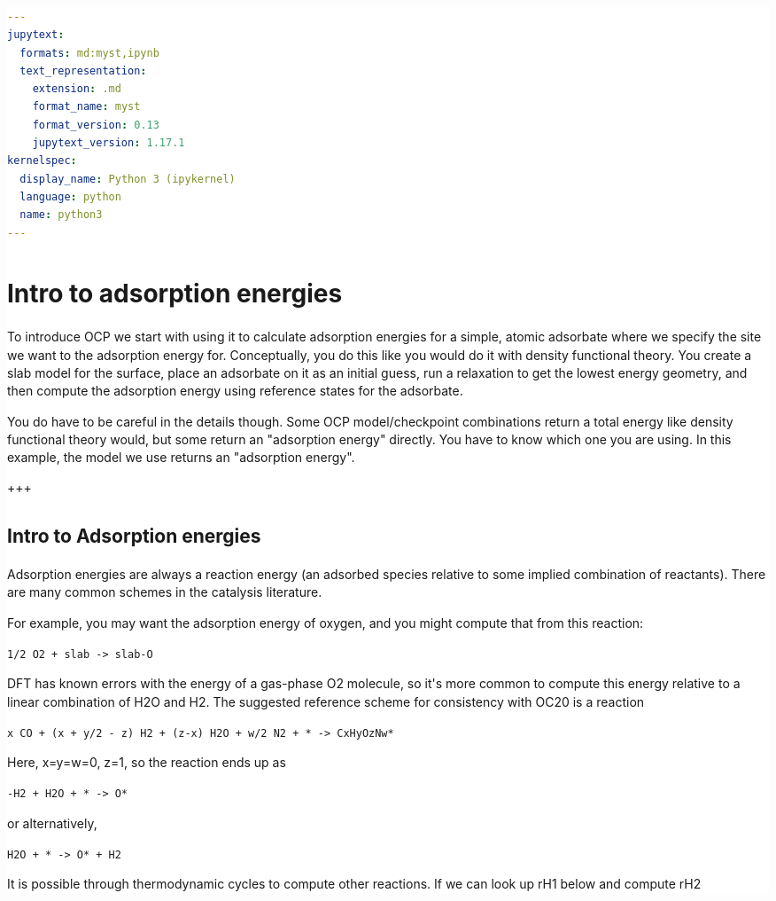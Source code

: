 ```yaml
---
jupytext:
  formats: md:myst,ipynb
  text_representation:
    extension: .md
    format_name: myst
    format_version: 0.13
    jupytext_version: 1.17.1
kernelspec:
  display_name: Python 3 (ipykernel)
  language: python
  name: python3
---
```


Intro to  adsorption energies
==================================================

To introduce OCP we start with using it to calculate adsorption energies for a simple, atomic adsorbate where we specify the site we want to the adsorption energy for. Conceptually, you do this like you would do it with density functional theory. You create a slab model for the surface, place an adsorbate on it as an initial guess, run a relaxation to get the lowest energy geometry, and then compute the adsorption energy using reference states for the adsorbate.

You do have to be careful in the details though. Some OCP model/checkpoint combinations return a total energy like density functional theory would, but some return an "adsorption energy" directly. You have to know which one you are using. In this example, the model we use returns an "adsorption energy".

+++

## Intro to Adsorption energies

Adsorption energies are always a reaction energy (an adsorbed species relative to some implied combination of reactants). There are many common schemes in the catalysis literature.

For example, you may want the adsorption energy of oxygen, and you might compute that from this reaction:

    1/2 O2 + slab -> slab-O

DFT has known errors with the energy of a gas-phase O2 molecule, so it's more common to compute this energy relative to a linear combination of H2O and H2. The suggested reference scheme for consistency with OC20 is a reaction

    x CO + (x + y/2 - z) H2 + (z-x) H2O + w/2 N2 + * -> CxHyOzNw*

Here, x=y=w=0, z=1, so the reaction ends up as

    -H2 + H2O + * -> O*

or alternatively,

    H2O + * -> O* + H2

It is possible through thermodynamic cycles to compute other reactions. If we can look up rH1 below and compute rH2
